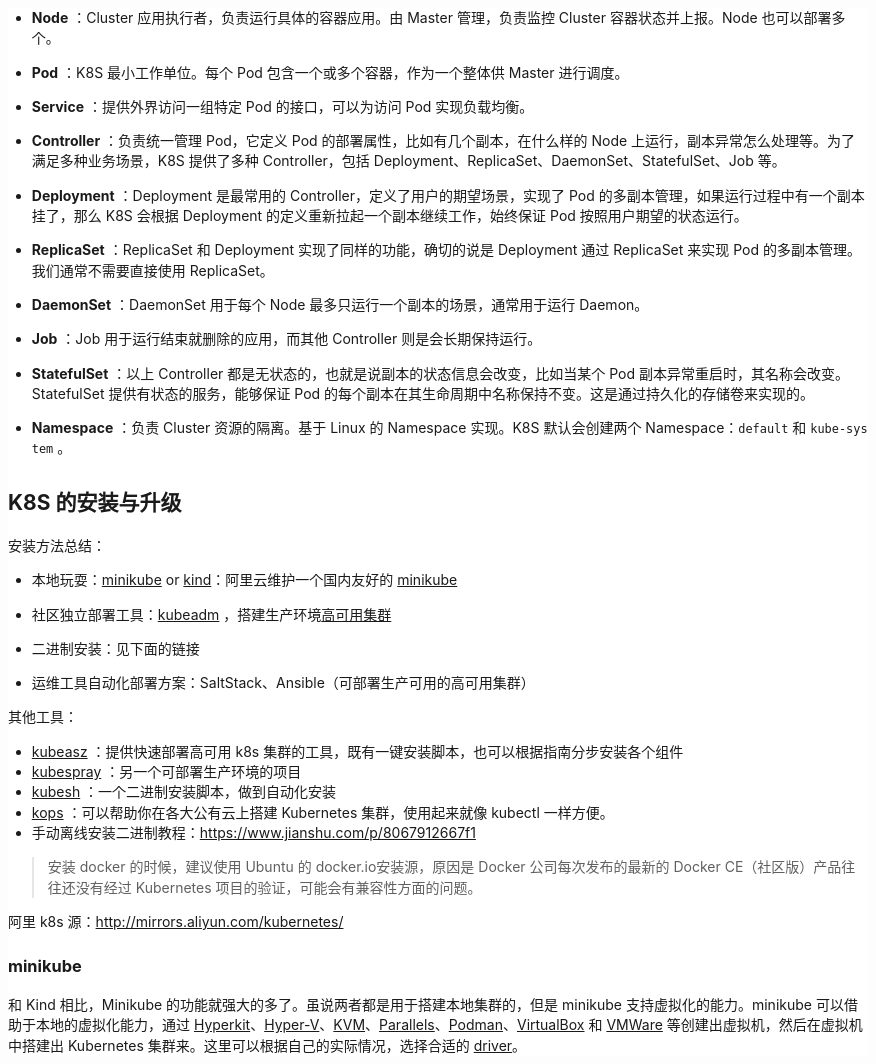 - **Node** ：Cluster 应用执行者，负责运行具体的容器应用。由 Master 管理，负责监控 Cluster 容器状态并上报。Node 也可以部署多个。

- **Pod** ：K8S 最小工作单位。每个 Pod 包含一个或多个容器，作为一个整体供 Master 进行调度。
- **Service** ：提供外界访问一组特定 Pod 的接口，可以为访问 Pod 实现负载均衡。
- **Controller** ：负责统一管理 Pod，它定义 Pod 的部署属性，比如有几个副本，在什么样的 Node 上运行，副本异常怎么处理等。为了满足多种业务场景，K8S 提供了多种 Controller，包括 Deployment、ReplicaSet、DaemonSet、StatefulSet、Job 等。

- **Deployment** ：Deployment 是最常用的 Controller，定义了用户的期望场景，实现了 Pod 的多副本管理，如果运行过程中有一个副本挂了，那么 K8S 会根据 Deployment 的定义重新拉起一个副本继续工作，始终保证 Pod 按照用户期望的状态运行。
- **ReplicaSet** ：ReplicaSet 和 Deployment 实现了同样的功能，确切的说是 Deployment 通过 ReplicaSet 来实现 Pod 的多副本管理。我们通常不需要直接使用 ReplicaSet。
- **DaemonSet** ：DaemonSet 用于每个 Node 最多只运行一个副本的场景，通常用于运行 Daemon。
- **Job** ：Job 用于运行结束就删除的应用，而其他 Controller 则是会长期保持运行。
- **StatefulSet** ：以上 Controller 都是无状态的，也就是说副本的状态信息会改变，比如当某个 Pod 副本异常重启时，其名称会改变。StatefulSet 提供有状态的服务，能够保证 Pod 的每个副本在其生命周期中名称保持不变。这是通过持久化的存储卷来实现的。
- **Namespace** ：负责 Cluster 资源的隔离。基于 Linux 的 Namespace 实现。K8S 默认会创建两个 Namespace：`default` 和 `kube-system` 。



## K8S 的安装与升级

安装方法总结：

- 本地玩耍：[minikube](https://github.com/kubernetes/minikube) or [kind](https://github.com/kubernetes-sigs/kind)：阿里云维护一个国内友好的 [minikube](https://github.com/AliyunContainerService/minikube)
- 社区独立部署工具：[kubeadm](https://github.com/kubernetes/kubeadm) ，搭建生产环境[高可用集群](https://kubernetes.io/zh/docs/setup/production-environment/tools/kubeadm/high-availability/)
- 二进制安装：见下面的链接

- 运维工具自动化部署方案：SaltStack、Ansible（可部署生产可用的高可用集群）



其他工具：

- [kubeasz](https://github.com/easzlab/kubeasz) ：提供快速部署高可用 k8s 集群的工具，既有一键安装脚本，也可以根据指南分步安装各个组件
- [kubespray](https://github.com/kubernetes-incubator/kubespray) ：另一个可部署生产环境的项目
- [kubesh](https://github.com/SongCF/kubesh) ：一个二进制安装脚本，做到自动化安装
-  [kops](https://github.com/kubernetes/kops) ：可以帮助你在各大公有云上搭建 Kubernetes 集群，使用起来就像 kubectl 一样方便。
- 手动离线安装二进制教程：https://www.jianshu.com/p/8067912667f1



> 安装 docker 的时候，建议使用 Ubuntu 的 docker.io安装源，原因是 Docker 公司每次发布的最新的 Docker CE（社区版）产品往往还没有经过 Kubernetes 项目的验证，可能会有兼容性方面的问题。



阿里 k8s 源：http://mirrors.aliyun.com/kubernetes/



### minikube

和 Kind 相比，Minikube 的功能就强大的多了。虽说两者都是用于搭建本地集群的，但是 minikube 支持虚拟化的能力。minikube 可以借助于本地的虚拟化能力，通过 [Hyperkit](https://minikube.sigs.k8s.io/docs/drivers/hyperkit/)、[Hyper-V](https://minikube.sigs.k8s.io/docs/drivers/hyperv/)、[KVM](https://minikube.sigs.k8s.io/docs/drivers/kvm2/)、[Parallels](https://minikube.sigs.k8s.io/docs/drivers/parallels/)、[Podman](https://minikube.sigs.k8s.io/docs/drivers/podman/)、[VirtualBox](https://minikube.sigs.k8s.io/docs/drivers/virtualbox/) 和 [VMWare](https://minikube.sigs.k8s.io/docs/drivers/vmware/) 等创建出虚拟机，然后在虚拟机中搭建出 Kubernetes 集群来。这里可以根据自己的实际情况，选择合适的 [driver](https://minikube.sigs.k8s.io/docs/drivers/)。
